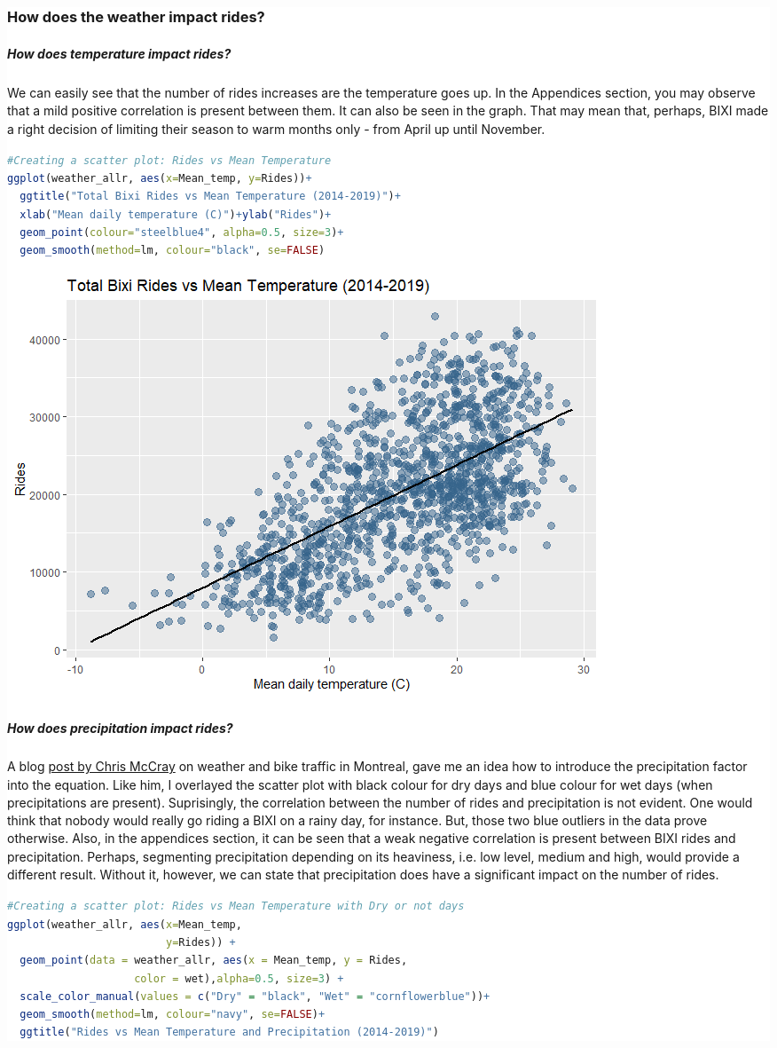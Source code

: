 

### **How does the weather impact rides?**
##### **How does temperature impact rides?**
We can easily see that the number of rides increases are the temperature goes up. In the Appendices section, you may observe that a mild positive correlation is present between them. It can also be seen in the graph. That may mean that, perhaps, BIXI made a right decision of limiting their season to warm months only - from April up until November.
```r
#Creating a scatter plot: Rides vs Mean Temperature
ggplot(weather_allr, aes(x=Mean_temp, y=Rides))+
  ggtitle("Total Bixi Rides vs Mean Temperature (2014-2019)")+
  xlab("Mean daily temperature (C)")+ylab("Rides")+
  geom_point(colour="steelblue4", alpha=0.5, size=3)+
  geom_smooth(method=lm, colour="black", se=FALSE)
```
  <img src="/2020-08-10-bixi_analysis_files/figure-html/unnamed-chunk-19-1.png" >



##### **How does precipitation impact rides?**
A blog [post by Chris McCray](https://web.meteo.mcgill.ca/cmccray/weather-bike-traffic-montreal/) on weather and bike traffic in Montreal, gave me an idea how to introduce the precipitation factor into the equation. Like him, I overlayed the scatter plot with black colour for dry days and blue colour for wet days (when precipitations are present). Suprisingly, the correlation between the number of rides and precipitation is not evident. One would think that nobody would really go riding a BIXI on a rainy day, for instance. But, those two blue outliers in the data prove otherwise. Also, in the appendices section, it can be seen that a weak negative correlation is present between BIXI rides and precipitation. Perhaps, segmenting precipitation depending on its heaviness, i.e. low level, medium and high, would provide a different result. Without it, however, we can state that precipitation does have a significant impact on the number of rides.  
```r
#Creating a scatter plot: Rides vs Mean Temperature with Dry or not days
ggplot(weather_allr, aes(x=Mean_temp, 
                         y=Rides)) + 
  geom_point(data = weather_allr, aes(x = Mean_temp, y = Rides, 
                    color = wet),alpha=0.5, size=3) +
  scale_color_manual(values = c("Dry" = "black", "Wet" = "cornflowerblue"))+
  geom_smooth(method=lm, colour="navy", se=FALSE)+
  ggtitle("Rides vs Mean Temperature and Precipitation (2014-2019)")
```